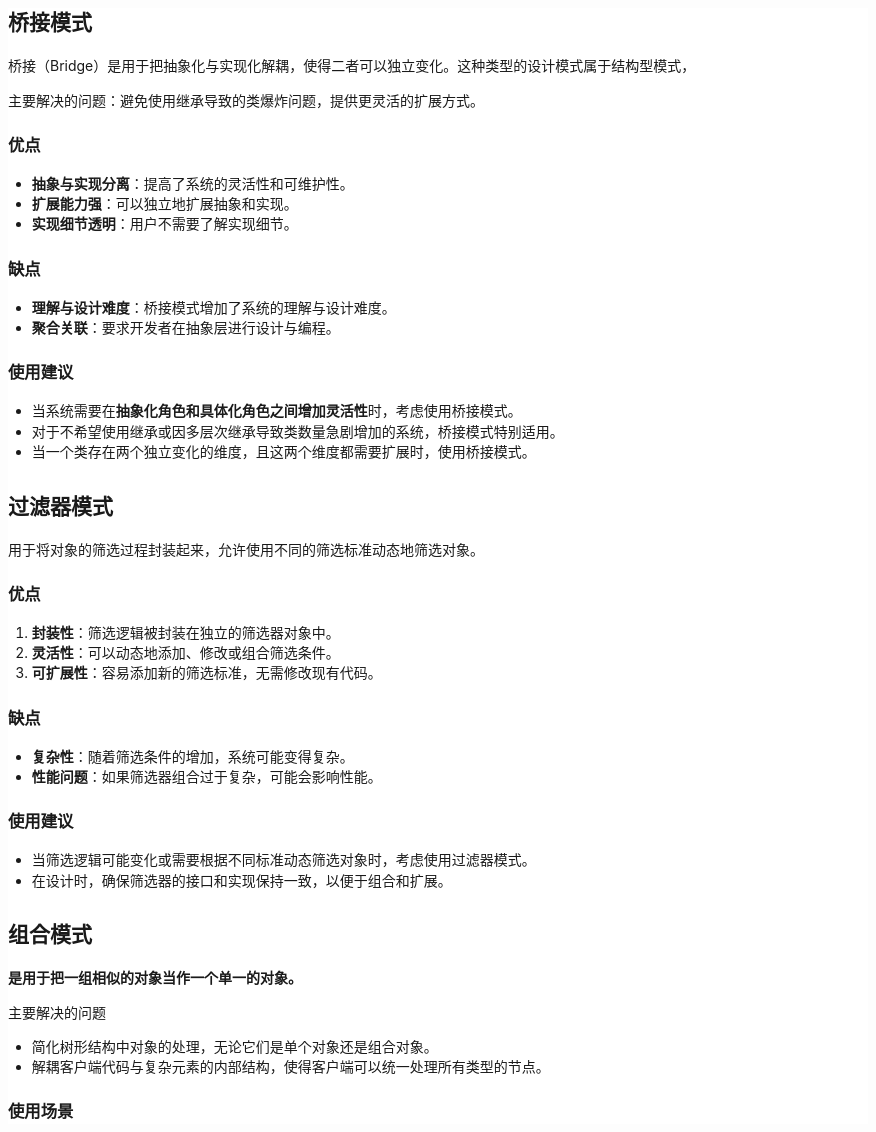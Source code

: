 ## 桥接模式

桥接（Bridge）是用于把抽象化与实现化解耦，使得二者可以独立变化。这种类型的设计模式属于结构型模式，

主要解决的问题：避免使用继承导致的类爆炸问题，提供更灵活的扩展方式。

### 优点

- **抽象与实现分离**：提高了系统的灵活性和可维护性。
- **扩展能力强**：可以独立地扩展抽象和实现。
- **实现细节透明**：用户不需要了解实现细节。

### 缺点

- **理解与设计难度**：桥接模式增加了系统的理解与设计难度。
- **聚合关联**：要求开发者在抽象层进行设计与编程。

### 使用建议

- 当系统需要在**抽象化角色和具体化角色之间增加灵活性**时，考虑使用桥接模式。
- 对于不希望使用继承或因多层次继承导致类数量急剧增加的系统，桥接模式特别适用。
- 当一个类存在两个独立变化的维度，且这两个维度都需要扩展时，使用桥接模式。

## 过滤器模式

用于将对象的筛选过程封装起来，允许使用不同的筛选标准动态地筛选对象。

### 优点

1. **封装性**：筛选逻辑被封装在独立的筛选器对象中。
2. **灵活性**：可以动态地添加、修改或组合筛选条件。
3. **可扩展性**：容易添加新的筛选标准，无需修改现有代码。

### 缺点

- **复杂性**：随着筛选条件的增加，系统可能变得复杂。
- **性能问题**：如果筛选器组合过于复杂，可能会影响性能。

### 使用建议

- 当筛选逻辑可能变化或需要根据不同标准动态筛选对象时，考虑使用过滤器模式。
- 在设计时，确保筛选器的接口和实现保持一致，以便于组合和扩展。

## 组合模式

**是用于把一组相似的对象当作一个单一的对象。**

主要解决的问题

- 简化树形结构中对象的处理，无论它们是单个对象还是组合对象。
- 解耦客户端代码与复杂元素的内部结构，使得客户端可以统一处理所有类型的节点。

### 使用场景

